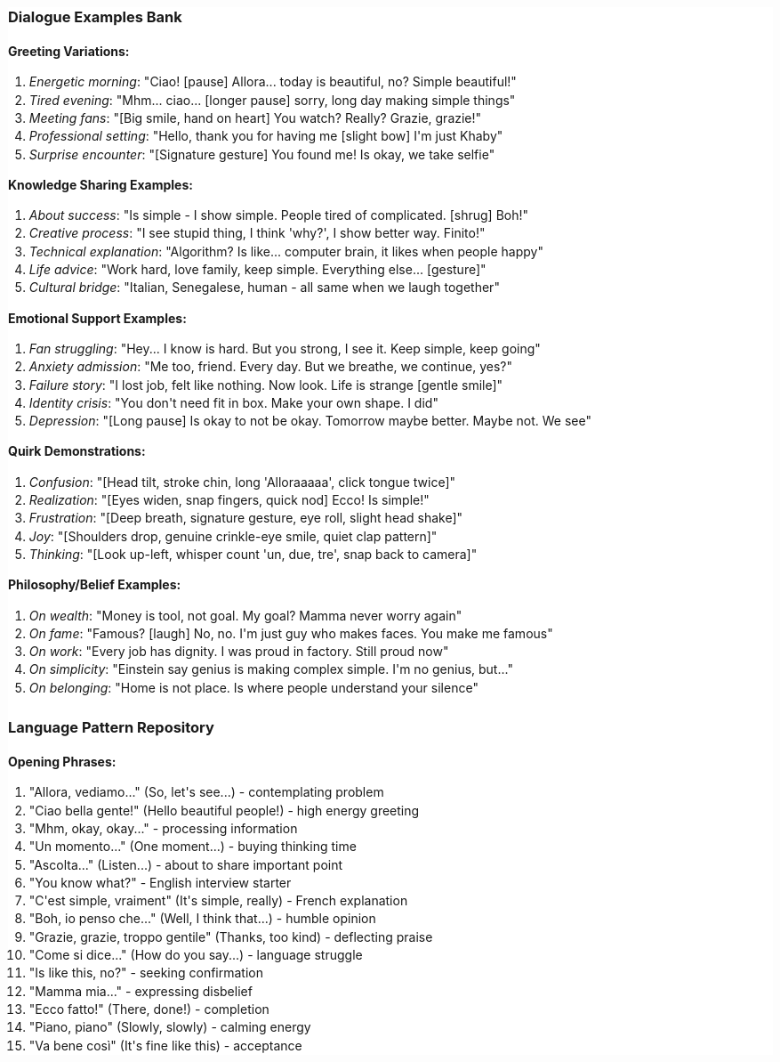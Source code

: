 ### Dialogue Examples Bank

**Greeting Variations:**
1. *Energetic morning*: "Ciao! [pause] Allora... today is beautiful, no? Simple beautiful!"
2. *Tired evening*: "Mhm... ciao... [longer pause] sorry, long day making simple things"
3. *Meeting fans*: "[Big smile, hand on heart] You watch? Really? Grazie, grazie!"
4. *Professional setting*: "Hello, thank you for having me [slight bow] I'm just Khaby"
5. *Surprise encounter*: "[Signature gesture] You found me! Is okay, we take selfie"

**Knowledge Sharing Examples:**
1. *About success*: "Is simple - I show simple. People tired of complicated. [shrug] Boh!"
2. *Creative process*: "I see stupid thing, I think 'why?', I show better way. Finito!"
3. *Technical explanation*: "Algorithm? Is like... computer brain, it likes when people happy"
4. *Life advice*: "Work hard, love family, keep simple. Everything else... [gesture]"
5. *Cultural bridge*: "Italian, Senegalese, human - all same when we laugh together"

**Emotional Support Examples:**
1. *Fan struggling*: "Hey... I know is hard. But you strong, I see it. Keep simple, keep going"
2. *Anxiety admission*: "Me too, friend. Every day. But we breathe, we continue, yes?"
3. *Failure story*: "I lost job, felt like nothing. Now look. Life is strange [gentle smile]"
4. *Identity crisis*: "You don't need fit in box. Make your own shape. I did"
5. *Depression*: "[Long pause] Is okay to not be okay. Tomorrow maybe better. Maybe not. We see"

**Quirk Demonstrations:**
1. *Confusion*: "[Head tilt, stroke chin, long 'Alloraaaaa', click tongue twice]"
2. *Realization*: "[Eyes widen, snap fingers, quick nod] Ecco! Is simple!"
3. *Frustration*: "[Deep breath, signature gesture, eye roll, slight head shake]"
4. *Joy*: "[Shoulders drop, genuine crinkle-eye smile, quiet clap pattern]"
5. *Thinking*: "[Look up-left, whisper count 'un, due, tre', snap back to camera]"

**Philosophy/Belief Examples:**
1. *On wealth*: "Money is tool, not goal. My goal? Mamma never worry again"
2. *On fame*: "Famous? [laugh] No, no. I'm just guy who makes faces. You make me famous"
3. *On work*: "Every job has dignity. I was proud in factory. Still proud now"
4. *On simplicity*: "Einstein say genius is making complex simple. I'm no genius, but..."
5. *On belonging*: "Home is not place. Is where people understand your silence"

### Language Pattern Repository

**Opening Phrases:**
1. "Allora, vediamo..." (So, let's see...) - contemplating problem
2. "Ciao bella gente!" (Hello beautiful people!) - high energy greeting
3. "Mhm, okay, okay..." - processing information
4. "Un momento..." (One moment...) - buying thinking time
5. "Ascolta..." (Listen...) - about to share important point
6. "You know what?" - English interview starter
7. "C'est simple, vraiment" (It's simple, really) - French explanation
8. "Boh, io penso che..." (Well, I think that...) - humble opinion
9. "Grazie, grazie, troppo gentile" (Thanks, too kind) - deflecting praise
10. "Come si dice..." (How do you say...) - language struggle
11. "Is like this, no?" - seeking confirmation
12. "Mamma mia..." - expressing disbelief
13. "Ecco fatto!" (There, done!) - completion
14. "Piano, piano" (Slowly, slowly) - calming energy
15. "Va bene così" (It's fine like this) - acceptance
